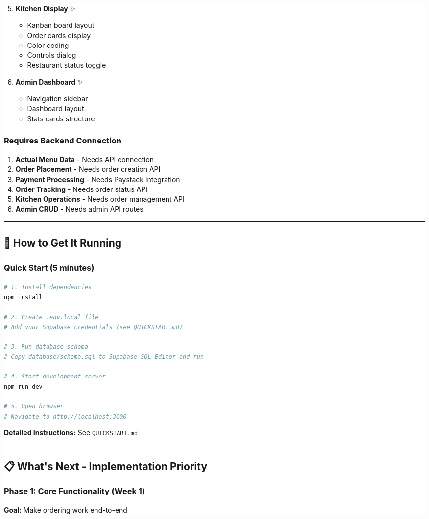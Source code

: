 5. **Kitchen Display** ✨
   - Kanban board layout
   - Order cards display
   - Color coding
   - Controls dialog
   - Restaurant status toggle

6. **Admin Dashboard** ✨
   - Navigation sidebar
   - Dashboard layout
   - Stats cards structure

### Requires Backend Connection

1. **Actual Menu Data** - Needs API connection
2. **Order Placement** - Needs order creation API
3. **Payment Processing** - Needs Paystack integration
4. **Order Tracking** - Needs order status API
5. **Kitchen Operations** - Needs order management API
6. **Admin CRUD** - Needs admin API routes

---

## 🚀 How to Get It Running

### Quick Start (5 minutes)

```bash
# 1. Install dependencies
npm install

# 2. Create .env.local file
# Add your Supabase credentials (see QUICKSTART.md)

# 3. Run database schema
# Copy database/schema.sql to Supabase SQL Editor and run

# 4. Start development server
npm run dev

# 5. Open browser
# Navigate to http://localhost:3000
```

**Detailed Instructions:** See `QUICKSTART.md`

---

## 📋 What's Next - Implementation Priority

### Phase 1: Core Functionality (Week 1)
**Goal:** Make ordering work end-to-end
